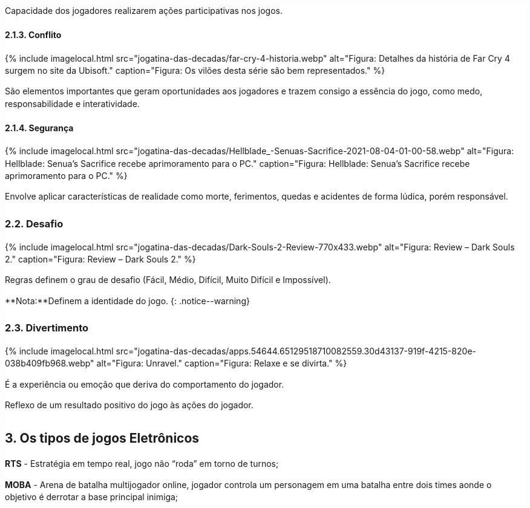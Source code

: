 Capacidade dos jogadores realizarem ações participativas nos jogos.

#### 2.1.3. Conflito

{% include imagelocal.html
    src="jogatina-das-decadas/far-cry-4-historia.webp"
    alt="Figura: Detalhes da história de Far Cry 4 surgem no site da Ubisoft."
    caption="Figura: Os vilões desta série são bem representados."
%}

São elementos importantes que geram oportunidades aos jogadores e trazem consigo a essência do jogo, como medo, responsabilidade e interatividade.

#### 2.1.4. Segurança

{% include imagelocal.html
    src="jogatina-das-decadas/Hellblade_-Senuas-Sacrifice-2021-08-04-01-00-58.webp"
    alt="Figura: Hellblade: Senua’s Sacrifice recebe aprimoramento para o PC."
    caption="Figura: Hellblade: Senua’s Sacrifice recebe aprimoramento para o PC."
%}

Envolve aplicar características de realidade como morte, ferimentos, quedas e acidentes de forma lúdica, porém responsável.

### 2.2. Desafio

{% include imagelocal.html
    src="jogatina-das-decadas/Dark-Souls-2-Review-770x433.webp"
    alt="Figura: Review – Dark Souls 2."
    caption="Figura: Review – Dark Souls 2."
%}

Regras definem o grau de desafio (Fácil, Médio, Difícil, Muito Difícil e Impossível).

**Nota:**Definem a identidade do jogo.
{: .notice--warning}

### 2.3. Divertimento

{% include imagelocal.html
    src="jogatina-das-decadas/apps.54644.65129518710082559.30d43137-919f-4215-820e-038b409fb968.webp"
    alt="Figura: Unravel."
    caption="Figura: Relaxe e se divirta."
%}

É a experiência ou emoção que deriva do comportamento do jogador.

Reflexo de um resultado positivo do jogo às ações do jogador.

## 3. Os tipos de jogos Eletrônicos

**RTS** - Estratégia em tempo real, jogo não “roda” em torno de turnos;

**MOBA** - Arena de batalha multijogador online, jogador controla um personagem em uma batalha entre dois times aonde o objetivo é derrotar a base principal inimiga;
